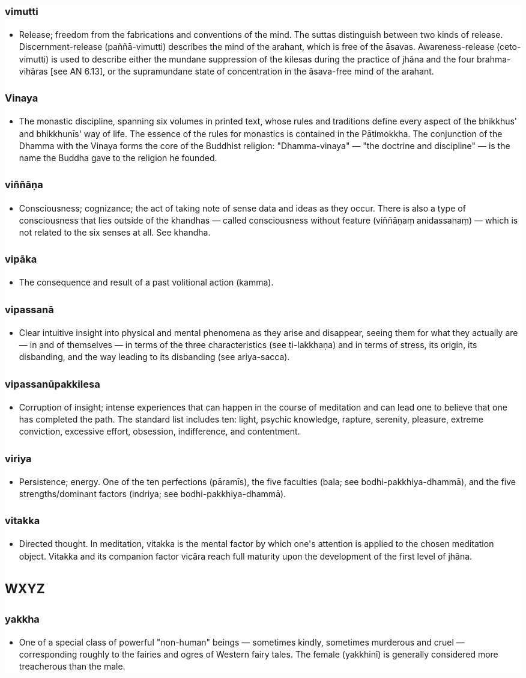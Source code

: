 ### vimutti
- Release; freedom from the fabrications and conventions of the mind. The suttas distinguish between two kinds of release. Discernment-release (paññā-vimutti) describes the mind of the arahant, which is free of the āsavas. Awareness-release (ceto-vimutti) is used to describe either the mundane suppression of the kilesas during the practice of jhāna and the four brahma-vihāras [see AN 6.13], or the supramundane state of concentration in the āsava-free mind of the arahant.

### Vinaya
- The monastic discipline, spanning six volumes in printed text, whose rules and traditions define every aspect of the bhikkhus' and bhikkhunīs' way of life. The essence of the rules for monastics is contained in the Pātimokkha. The conjunction of the Dhamma with the Vinaya forms the core of the Buddhist religion: "Dhamma-vinaya" — "the doctrine and discipline" — is the name the Buddha gave to the religion he founded. 

### viññāṇa
- Consciousness; cognizance; the act of taking note of sense data and ideas as they occur. There is also a type of consciousness that lies outside of the khandhas — called consciousness without feature (viññāṇaṃ anidassanaṃ) — which is not related to the six senses at all. See khandha.

### vipāka
- The consequence and result of a past volitional action (kamma).

### vipassanā
- Clear intuitive insight into physical and mental phenomena as they arise and disappear, seeing them for what they actually are — in and of themselves — in terms of the three characteristics (see ti-lakkhaṇa) and in terms of stress, its origin, its disbanding, and the way leading to its disbanding (see ariya-sacca).

### vipassanūpakkilesa
- Corruption of insight; intense experiences that can happen in the course of meditation and can lead one to believe that one has completed the path. The standard list includes ten: light, psychic knowledge, rapture, serenity, pleasure, extreme conviction, excessive effort, obsession, indifference, and contentment.

### viriya
- Persistence; energy. One of the ten perfections (pāramīs), the five faculties (bala; see bodhi-pakkhiya-dhammā), and the five strengths/dominant factors (indriya; see bodhi-pakkhiya-dhammā).

### vitakka
- Directed thought. In meditation, vitakka is the mental factor by which one's attention is applied to the chosen meditation object. Vitakka and its companion factor vicāra reach full maturity upon the development of the first level of jhāna.

## WXYZ  
### yakkha
- One of a special class of powerful "non-human" beings — sometimes kindly, sometimes murderous and cruel — corresponding roughly to the fairies and ogres of Western fairy tales. The female (yakkhinī) is generally considered more treacherous than the male. 
